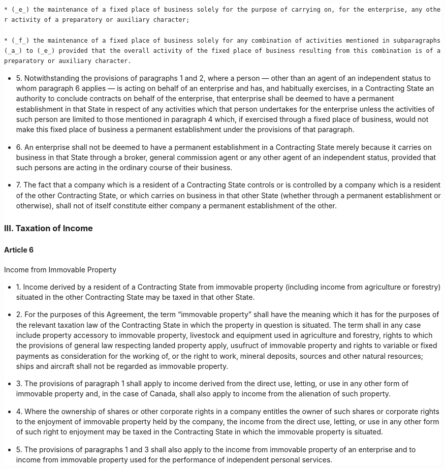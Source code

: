     * (_e_) the maintenance of a fixed place of business solely for the purpose of carrying on, for the enterprise, any other activity of a preparatory or auxiliary character;

    * (_f_) the maintenance of a fixed place of business solely for any combination of activities mentioned in subparagraphs (_a_) to (_e_) provided that the overall activity of the fixed place of business resulting from this combination is of a preparatory or auxiliary character.

  * 5. Notwithstanding the provisions of paragraphs 1 and 2, where a person — other than an agent of an independent status to whom paragraph 6 applies — is acting on behalf of an enterprise and has, and habitually exercises, in a Contracting State an authority to conclude contracts on behalf of the enterprise, that enterprise shall be deemed to have a permanent establishment in that State in respect of any activities which that person undertakes for the enterprise unless the activities of such person are limited to those mentioned in paragraph 4 which, if exercised through a fixed place of business, would not make this fixed place of business a permanent establishment under the provisions of that paragraph.

  * 6. An enterprise shall not be deemed to have a permanent establishment in a Contracting State merely because it carries on business in that State through a broker, general commission agent or any other agent of an independent status, provided that such persons are acting in the ordinary course of their business.

  * 7. The fact that a company which is a resident of a Contracting State controls or is controlled by a company which is a resident of the other Contracting State, or which carries on business in that other State (whether through a permanent establishment or otherwise), shall not of itself constitute either company a permanent establishment of the other.

### III. Taxation of Income

#### Article 6  
Income from Immovable Property

  * 1. Income derived by a resident of a Contracting State from immovable property (including income from agriculture or forestry) situated in the other Contracting State may be taxed in that other State.

  * 2. For the purposes of this Agreement, the term “immovable property” shall have the meaning which it has for the purposes of the relevant taxation law of the Contracting State in which the property in question is situated. The term shall in any case include property accessory to immovable property, livestock and equipment used in agriculture and forestry, rights to which the provisions of general law respecting landed property apply, usufruct of immovable property and rights to variable or fixed payments as consideration for the working of, or the right to work, mineral deposits, sources and other natural resources; ships and aircraft shall not be regarded as immovable property.

  * 3. The provisions of paragraph 1 shall apply to income derived from the direct use, letting, or use in any other form of immovable property and, in the case of Canada, shall also apply to income from the alienation of such property.

  * 4. Where the ownership of shares or other corporate rights in a company entitles the owner of such shares or corporate rights to the enjoyment of immovable property held by the company, the income from the direct use, letting, or use in any other form of such right to enjoyment may be taxed in the Contracting State in which the immovable property is situated.

  * 5. The provisions of paragraphs 1 and 3 shall also apply to the income from immovable property of an enterprise and to income from immovable property used for the performance of independent personal services.
